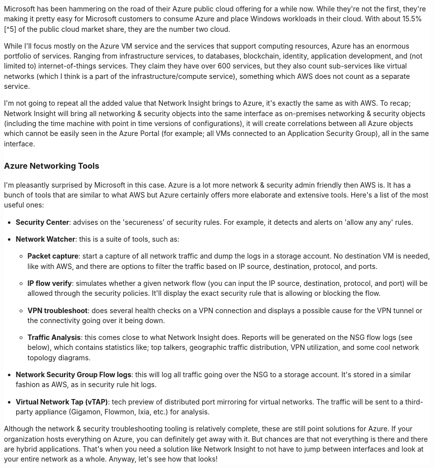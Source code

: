 Microsoft has been hammering on the road of their Azure public cloud offering for a while now. While they're not the first, they're making it pretty easy for Microsoft customers to consume Azure and place Windows workloads in their cloud. With about 15.5%[^5] of the public cloud market share, they are the number two cloud.

While I'll focus mostly on the Azure VM service and the services that support computing resources, Azure has an enormous portfolio of services. Ranging from infrastructure services, to databases, blockchain, identity, application development, and (not limited to) internet-of-things services. They claim they have over 600 services, but they also count sub-services like virtual networks (which I think is a part of the infrastructure/compute service), something which AWS does not count as a separate service.

I'm not going to repeat all the added value that Network Insight brings to Azure, it's exactly the same as with AWS. To recap; Network Insight will bring all networking & security objects into the same interface as on-premises networking & security objects (including the time machine with point in time versions of configurations), it will create correlations between all Azure objects which cannot be easily seen in the Azure Portal (for example; all VMs connected to an Application Security Group), all in the same interface.

### Azure Networking Tools

I'm pleasantly surprised by Microsoft in this case. Azure is a lot more network & security admin friendly then AWS is. It has a bunch of tools that are similar to what AWS but Azure certainly offers more elaborate and extensive tools. Here's a list of the most useful ones:

-   **Security Center**: advises on the 'secureness' of security rules. For example, it detects and alerts on 'allow any any' rules.

-   **Network Watcher**: this is a suite of tools, such as:

    -   **Packet capture**: start a capture of all network traffic and dump the logs in a storage account. No destination VM is needed, like with AWS, and there are options to filter the traffic based on IP source, destination, protocol, and ports.

    -   **IP flow verify**: simulates whether a given network flow (you can input the IP source, destination, protocol, and port) will be allowed through the security policies. It'll display the exact security rule that is allowing or blocking the flow.

    -   **VPN troubleshoot**: does several health checks on a VPN connection and displays a possible cause for the VPN tunnel or the connectivity going over it being down.

    -   **Traffic Analysis**: this comes close to what Network Insight does. Reports will be generated on the NSG flow logs (see below), which contains statistics like; top talkers, geographic traffic distribution, VPN utilization, and some cool network topology diagrams.

-   **Network Security Group Flow logs**: this will log all traffic going over the NSG to a storage account. It's stored in a similar fashion as AWS, as in security rule hit logs.

-   **Virtual Network Tap (vTAP)**: tech preview of distributed port mirroring for virtual networks. The traffic will be sent to a third-party appliance (Gigamon, Flowmon, Ixia, etc.) for analysis.

Although the network & security troubleshooting tooling is relatively complete, these are still point solutions for Azure. If your organization hosts everything on Azure, you can definitely get away with it. But chances are that not everything is there and there are hybrid applications. That's when you need a solution like Network Insight to not have to jump between interfaces and look at your entire network as a whole. Anyway, let's see how that looks!
